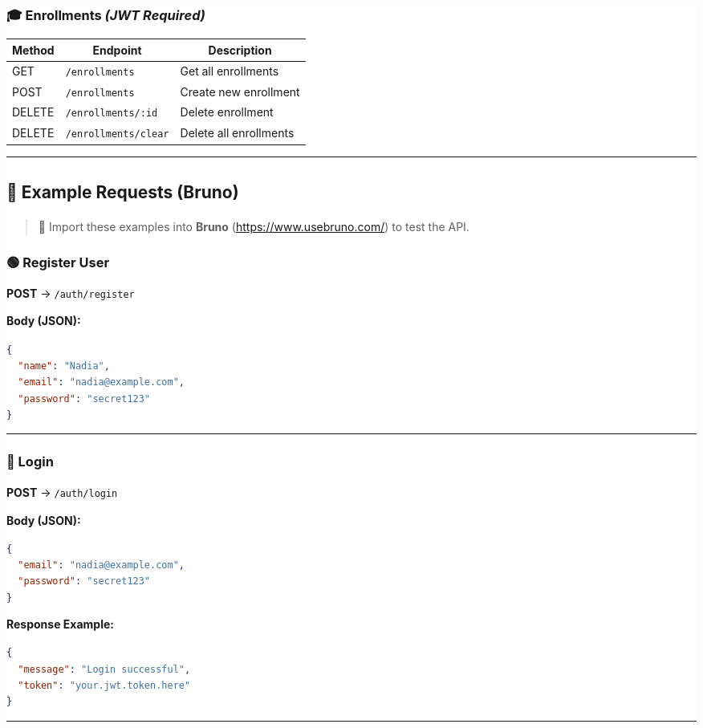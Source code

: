 ### 🎓 Enrollments *(JWT Required)*

| Method | Endpoint | Description |
|--------|-----------|-------------|
| GET | `/enrollments` | Get all enrollments |
| POST | `/enrollments` | Create new enrollment |
| DELETE | `/enrollments/:id` | Delete enrollment |
| DELETE | `/enrollments/clear` | Delete all enrollments |

---

## 🧪 Example Requests (Bruno)

> 🧰 Import these examples into **Bruno** (https://www.usebruno.com/) to test the API.

### 🟢 Register User

**POST** → `/auth/register`

**Body (JSON):**
```json
{
  "name": "Nadia",
  "email": "nadia@example.com",
  "password": "secret123"
}
```

---

### 🔵 Login

**POST** → `/auth/login`

**Body (JSON):**
```json
{
  "email": "nadia@example.com",
  "password": "secret123"
}
```

**Response Example:**
```json
{
  "message": "Login successful",
  "token": "your.jwt.token.here"
}
```

---
